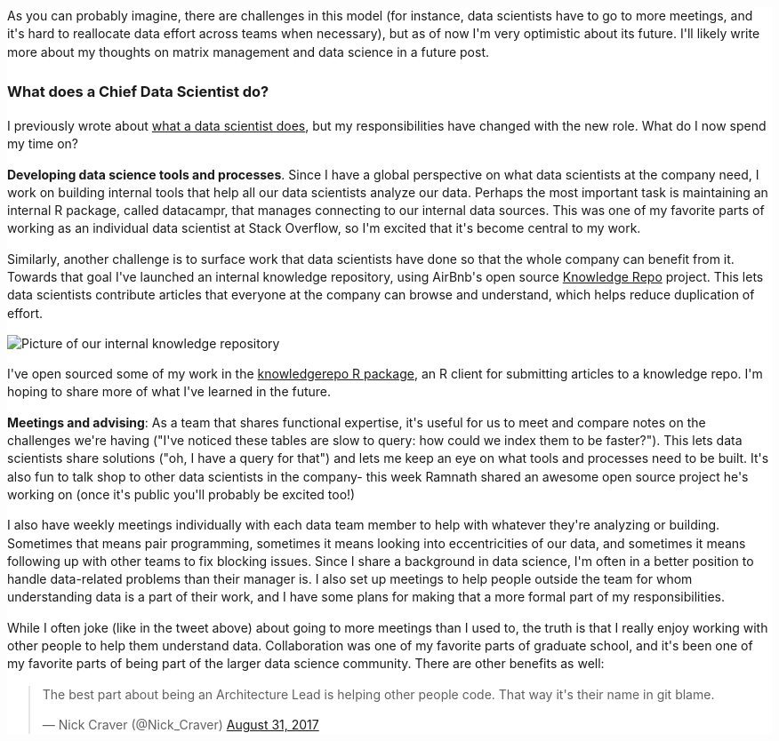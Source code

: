 As you can probably imagine, there are challenges in this model (for instance, data scientists have to go to more meetings, and it's hard to reallocate data effort across teams when necessary), but as of now I'm very optimistic about its future. I'll likely write more about my thoughts on matrix management and data science in a future post.

### What does a Chief Data Scientist do?

I previously wrote about [what a data scientist does](http://varianceexplained.org/r/year_data_scientist/), but my responsibilities have changed with the new role. What do I now spend my time on?

**Developing data science tools and processes**. Since I have a global perspective on what data scientists at the company need, I work on building internal tools that help all our data scientists analyze our data. Perhaps the most important task is maintaining an internal R package, called datacampr, that manages connecting to our internal data sources. This was one of my favorite parts of working as an individual data scientist at Stack Overflow, so I'm excited that it's become central to my work.

Similarly, another challenge is to surface work that data scientists have done so that the whole company can benefit from it. Towards that goal I've launched an internal knowledge repository, using AirBnb's open source [Knowledge Repo](http://knowledge-repo.readthedocs.io/en/latest/) project. This lets data scientists contribute articles that everyone at the company can browse and understand, which helps reduce duplication of effort.

![Picture of our internal knowledge repository](https://www.dropbox.com/s/p716mx80imk1hns/Screenshot%202018-04-09%2012.22.33.png?dl=1)

I've open sourced some of my work in the [knowledgerepo R package](https://github.com/dgrtwo/knowledgerepo), an R client for submitting articles to a knowledge repo. I'm hoping to share more of what I've learned in the future. 

**Meetings and advising**: As a team that shares functional expertise, it's useful for us to meet and compare notes on the challenges we're having ("I've noticed these tables are slow to query: how could we index them to be faster?"). This lets data scientists share solutions ("oh, I have a query for that") and lets me keep an eye on what tools and processes need to be built. It's also fun to talk shop to other data scientists in the company- this week Ramnath shared an awesome open source project he's working on (once it's public you'll probably be excited too!)

I also have weekly meetings individually with each data team member to help with whatever they're analyzing or building. Sometimes that means pair programming, sometimes it means looking into eccentricities of our data, and sometimes it means following up with other teams to fix blocking issues. Since I share a background in data science, I'm often in a better position to handle data-related problems than their manager is. I also set up meetings to help people outside the team for whom understanding data is a part of their work, and I have some plans for making that a more formal part of my responsibilities.

While I often joke (like in the tweet above) about going to more meetings than I used to, the truth is that I really enjoy working with other people to help them understand data. Collaboration was one of my favorite parts of graduate school, and it's been one of my favorite parts of being part of the larger data science community. There are other benefits as well:

<blockquote class="twitter-tweet" data-lang="en"><p lang="en" dir="ltr">The best part about being an Architecture Lead is helping other people code. That way it&#39;s their name in git blame.</p>&mdash; Nick Craver (@Nick_Craver) <a href="https://twitter.com/Nick_Craver/status/903299818637971456?ref_src=twsrc%5Etfw">August 31, 2017</a></blockquote>
<script async src="https://platform.twitter.com/widgets.js" charset="utf-8"></script>
